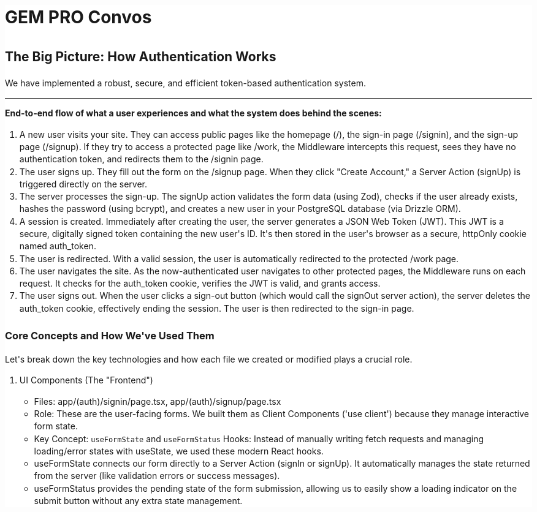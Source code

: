 # GEM PRO Convos

## The Big Picture: How Authentication Works

We have implemented a robust, secure, and efficient token-based authentication system.

---

**End-to-end flow of what a user experiences and what the system does behind the scenes:**

1. A new user visits your site. They can access public pages like the homepage (/), the sign-in page (/signin), and the
   sign-up page (/signup). If they try to access a protected page like /work, the Middleware intercepts this request, sees
   they have no authentication token, and redirects them to the /signin page.
2. The user signs up. They fill out the form on the /signup page. When they click "Create Account," a Server Action (signUp)
   is triggered directly on the server.
3. The server processes the sign-up. The signUp action validates the form data (using Zod), checks if the user already
   exists, hashes the password (using bcrypt), and creates a new user in your PostgreSQL database (via Drizzle ORM).
4. A session is created. Immediately after creating the user, the server generates a JSON Web Token (JWT). This JWT is a
   secure, digitally signed token containing the new user's ID. It's then stored in the user's browser as a secure, httpOnly
   cookie named auth_token.
5. The user is redirected. With a valid session, the user is automatically redirected to the protected /work page.
6. The user navigates the site. As the now-authenticated user navigates to other protected pages, the Middleware runs on each
   request. It checks for the auth_token cookie, verifies the JWT is valid, and grants access.
7. The user signs out. When the user clicks a sign-out button (which would call the signOut server action), the server
   deletes the auth_token cookie, effectively ending the session. The user is then redirected to the sign-in page.

### Core Concepts and How We've Used Them

Let's break down the key technologies and how each file we created or modified plays a crucial role.

1. UI Components (The "Frontend")

   - Files: app/(auth)/signin/page.tsx, app/(auth)/signup/page.tsx
   - Role: These are the user-facing forms. We built them as Client Components ('use client') because they manage interactive form state.
   - Key Concept: `useFormState` and `useFormStatus` Hooks: Instead of manually writing fetch requests and managing loading/error states with useState, we used these modern React hooks.
   - useFormState connects our form directly to a Server Action (signIn or signUp). It automatically manages the state returned from the server (like validation errors or success messages).
   - useFormStatus provides the pending state of the form submission, allowing us to easily show a loading indicator on the submit button without any extra state management.
